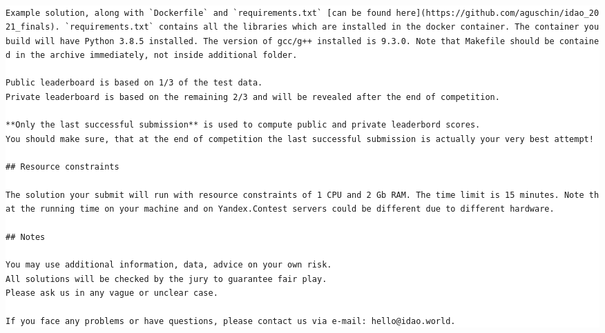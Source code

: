 ```
Example solution, along with `Dockerfile` and `requirements.txt` [can be found here](https://github.com/aguschin/idao_2021_finals). `requirements.txt` contains all the libraries which are installed in the docker container. The container you build will have Python 3.8.5 installed. The version of gcc/g++ installed is 9.3.0. Note that Makefile should be contained in the archive immediately, not inside additional folder.

Public leaderboard is based on 1/3 of the test data. 
Private leaderboard is based on the remaining 2/3 and will be revealed after the end of competition.

**Only the last successful submission** is used to compute public and private leaderbord scores.
You should make sure, that at the end of competition the last successful submission is actually your very best attempt!

## Resource constraints

The solution your submit will run with resource constraints of 1 CPU and 2 Gb RAM. The time limit is 15 minutes. Note that the running time on your machine and on Yandex.Contest servers could be different due to different hardware.

## Notes

You may use additional information, data, advice on your own risk. 
All solutions will be checked by the jury to guarantee fair play. 
Please ask us in any vague or unclear case.

If you face any problems or have questions, please contact us via e-mail: hello@idao.world.